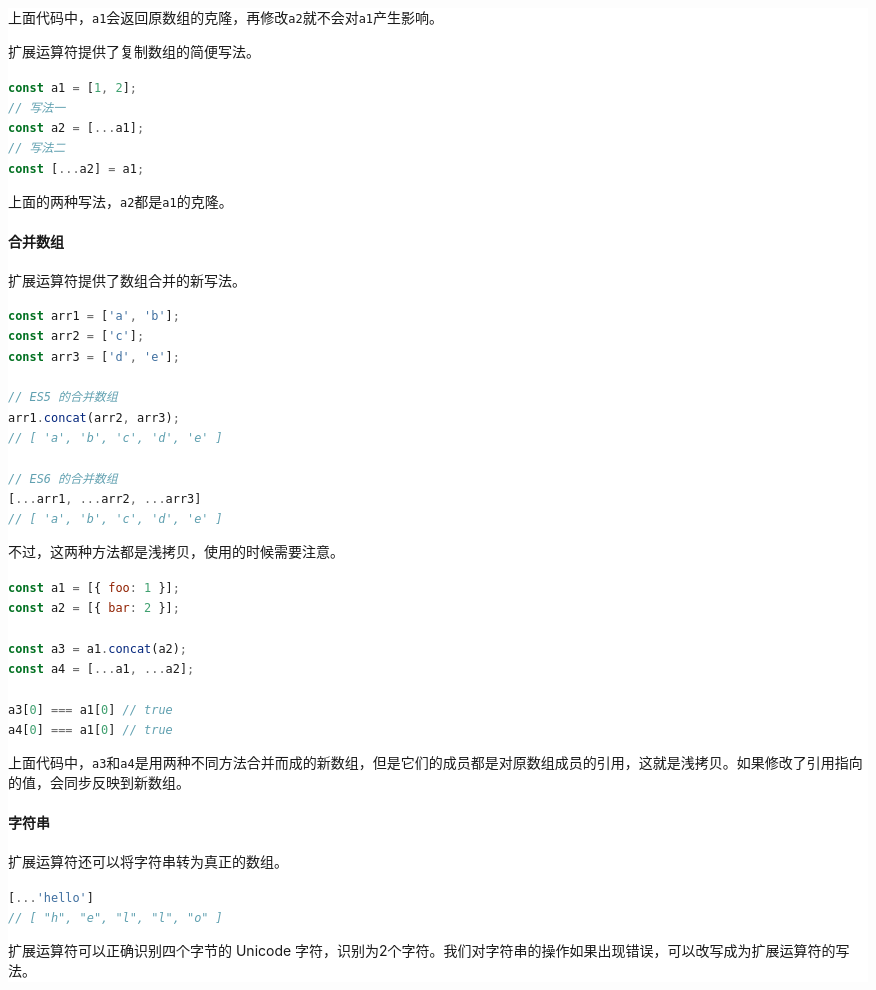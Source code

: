 上面代码中，`a1`会返回原数组的克隆，再修改`a2`就不会对`a1`产生影响。

扩展运算符提供了复制数组的简便写法。

```javascript
const a1 = [1, 2];
// 写法一
const a2 = [...a1];
// 写法二
const [...a2] = a1;
```

上面的两种写法，`a2`都是`a1`的克隆。



#### 合并数组

扩展运算符提供了数组合并的新写法。

```javascript
const arr1 = ['a', 'b'];
const arr2 = ['c'];
const arr3 = ['d', 'e'];

// ES5 的合并数组
arr1.concat(arr2, arr3);
// [ 'a', 'b', 'c', 'd', 'e' ]

// ES6 的合并数组
[...arr1, ...arr2, ...arr3]
// [ 'a', 'b', 'c', 'd', 'e' ]
```

不过，这两种方法都是浅拷贝，使用的时候需要注意。

```javascript
const a1 = [{ foo: 1 }];
const a2 = [{ bar: 2 }];

const a3 = a1.concat(a2);
const a4 = [...a1, ...a2];

a3[0] === a1[0] // true
a4[0] === a1[0] // true
```

上面代码中，`a3`和`a4`是用两种不同方法合并而成的新数组，但是它们的成员都是对原数组成员的引用，这就是浅拷贝。如果修改了引用指向的值，会同步反映到新数组。

#### 字符串

扩展运算符还可以将字符串转为真正的数组。

```javascript
[...'hello']
// [ "h", "e", "l", "l", "o" ]
```

扩展运算符可以正确识别四个字节的 Unicode 字符，识别为2个字符。我们对字符串的操作如果出现错误，可以改写成为扩展运算符的写法。
